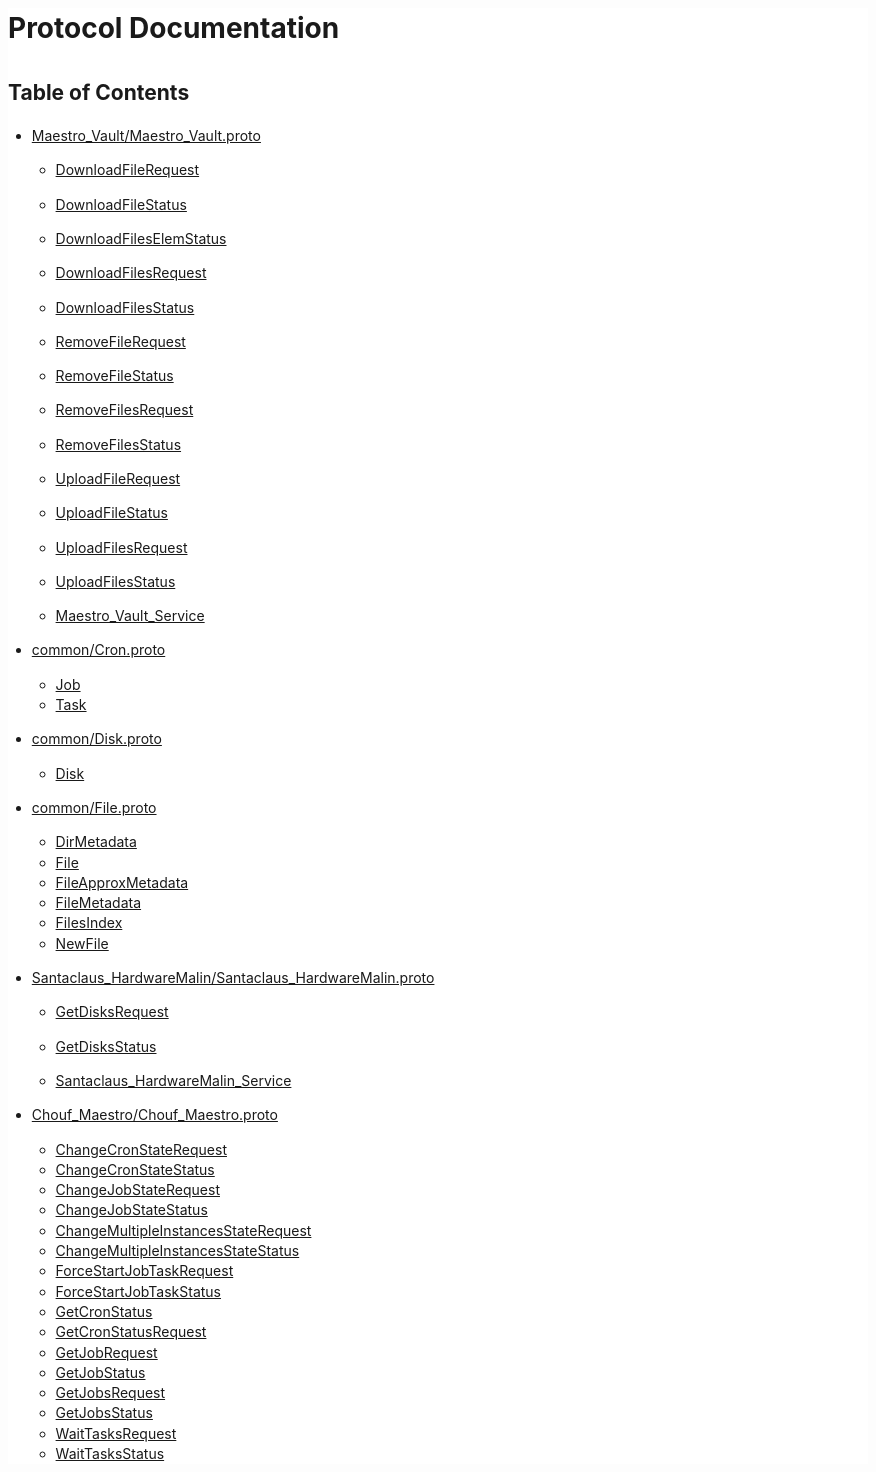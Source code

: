 # Protocol Documentation
<a name="top"></a>

## Table of Contents

- [Maestro_Vault/Maestro_Vault.proto](#Maestro_Vault_Maestro_Vault-proto)
    - [DownloadFileRequest](#Maestro_Vault-DownloadFileRequest)
    - [DownloadFileStatus](#Maestro_Vault-DownloadFileStatus)
    - [DownloadFilesElemStatus](#Maestro_Vault-DownloadFilesElemStatus)
    - [DownloadFilesRequest](#Maestro_Vault-DownloadFilesRequest)
    - [DownloadFilesStatus](#Maestro_Vault-DownloadFilesStatus)
    - [RemoveFileRequest](#Maestro_Vault-RemoveFileRequest)
    - [RemoveFileStatus](#Maestro_Vault-RemoveFileStatus)
    - [RemoveFilesRequest](#Maestro_Vault-RemoveFilesRequest)
    - [RemoveFilesStatus](#Maestro_Vault-RemoveFilesStatus)
    - [UploadFileRequest](#Maestro_Vault-UploadFileRequest)
    - [UploadFileStatus](#Maestro_Vault-UploadFileStatus)
    - [UploadFilesRequest](#Maestro_Vault-UploadFilesRequest)
    - [UploadFilesStatus](#Maestro_Vault-UploadFilesStatus)
  
    - [Maestro_Vault_Service](#Maestro_Vault-Maestro_Vault_Service)
  
- [common/Cron.proto](#common_Cron-proto)
    - [Job](#Cron-Job)
    - [Task](#Cron-Task)
  
- [common/Disk.proto](#common_Disk-proto)
    - [Disk](#Disk-Disk)
  
- [common/File.proto](#common_File-proto)
    - [DirMetadata](#File-DirMetadata)
    - [File](#File-File)
    - [FileApproxMetadata](#File-FileApproxMetadata)
    - [FileMetadata](#File-FileMetadata)
    - [FilesIndex](#File-FilesIndex)
    - [NewFile](#File-NewFile)
  
- [Santaclaus_HardwareMalin/Santaclaus_HardwareMalin.proto](#Santaclaus_HardwareMalin_Santaclaus_HardwareMalin-proto)
    - [GetDisksRequest](#Santaclaus_HardwareMalin-GetDisksRequest)
    - [GetDisksStatus](#Santaclaus_HardwareMalin-GetDisksStatus)
  
    - [Santaclaus_HardwareMalin_Service](#Santaclaus_HardwareMalin-Santaclaus_HardwareMalin_Service)
  
- [Chouf_Maestro/Chouf_Maestro.proto](#Chouf_Maestro_Chouf_Maestro-proto)
    - [ChangeCronStateRequest](#Chouf_Maestro-ChangeCronStateRequest)
    - [ChangeCronStateStatus](#Chouf_Maestro-ChangeCronStateStatus)
    - [ChangeJobStateRequest](#Chouf_Maestro-ChangeJobStateRequest)
    - [ChangeJobStateStatus](#Chouf_Maestro-ChangeJobStateStatus)
    - [ChangeMultipleInstancesStateRequest](#Chouf_Maestro-ChangeMultipleInstancesStateRequest)
    - [ChangeMultipleInstancesStateStatus](#Chouf_Maestro-ChangeMultipleInstancesStateStatus)
    - [ForceStartJobTaskRequest](#Chouf_Maestro-ForceStartJobTaskRequest)
    - [ForceStartJobTaskStatus](#Chouf_Maestro-ForceStartJobTaskStatus)
    - [GetCronStatus](#Chouf_Maestro-GetCronStatus)
    - [GetCronStatusRequest](#Chouf_Maestro-GetCronStatusRequest)
    - [GetJobRequest](#Chouf_Maestro-GetJobRequest)
    - [GetJobStatus](#Chouf_Maestro-GetJobStatus)
    - [GetJobsRequest](#Chouf_Maestro-GetJobsRequest)
    - [GetJobsStatus](#Chouf_Maestro-GetJobsStatus)
    - [WaitTasksRequest](#Chouf_Maestro-WaitTasksRequest)
    - [WaitTasksStatus](#Chouf_Maestro-WaitTasksStatus)
  